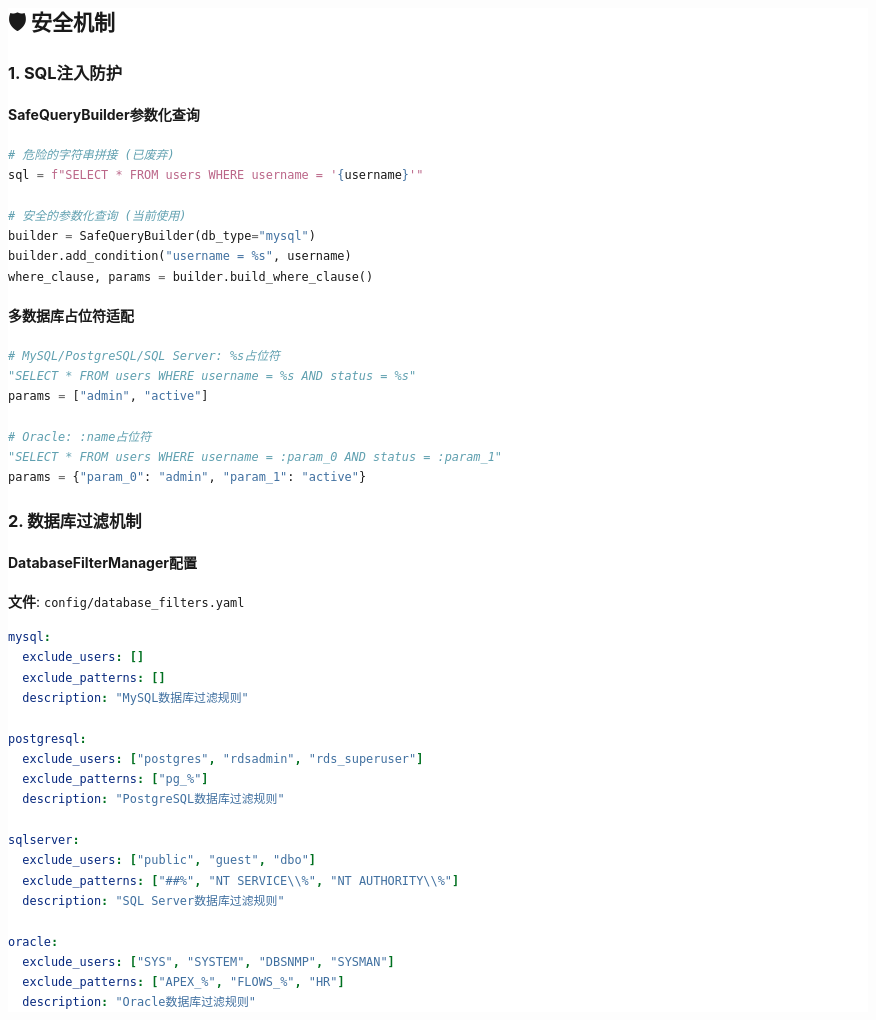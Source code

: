 
## 🛡️ 安全机制

### 1. SQL注入防护

#### SafeQueryBuilder参数化查询
```python
# 危险的字符串拼接 (已废弃)
sql = f"SELECT * FROM users WHERE username = '{username}'"

# 安全的参数化查询 (当前使用)
builder = SafeQueryBuilder(db_type="mysql")
builder.add_condition("username = %s", username)
where_clause, params = builder.build_where_clause()
```

#### 多数据库占位符适配
```python
# MySQL/PostgreSQL/SQL Server: %s占位符
"SELECT * FROM users WHERE username = %s AND status = %s"
params = ["admin", "active"]

# Oracle: :name占位符
"SELECT * FROM users WHERE username = :param_0 AND status = :param_1"
params = {"param_0": "admin", "param_1": "active"}
```

### 2. 数据库过滤机制

#### DatabaseFilterManager配置
**文件**: `config/database_filters.yaml`

```yaml
mysql:
  exclude_users: []
  exclude_patterns: []
  description: "MySQL数据库过滤规则"

postgresql:
  exclude_users: ["postgres", "rdsadmin", "rds_superuser"]
  exclude_patterns: ["pg_%"]
  description: "PostgreSQL数据库过滤规则"

sqlserver:
  exclude_users: ["public", "guest", "dbo"]
  exclude_patterns: ["##%", "NT SERVICE\\%", "NT AUTHORITY\\%"]
  description: "SQL Server数据库过滤规则"

oracle:
  exclude_users: ["SYS", "SYSTEM", "DBSNMP", "SYSMAN"]
  exclude_patterns: ["APEX_%", "FLOWS_%", "HR"]
  description: "Oracle数据库过滤规则"
```
